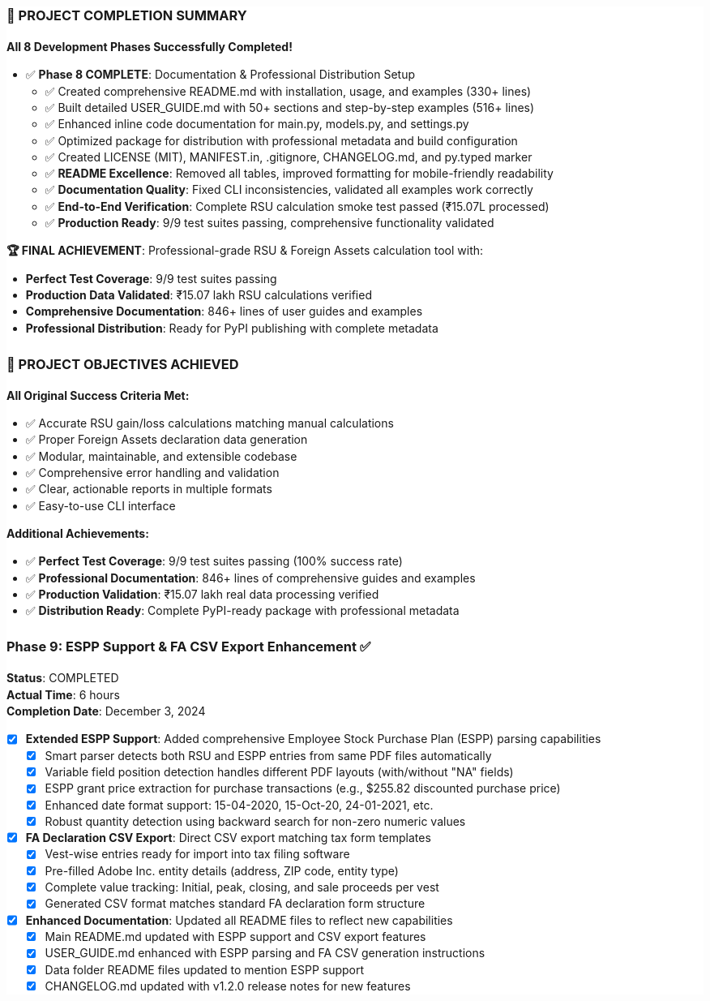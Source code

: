 ### 🎉 PROJECT COMPLETION SUMMARY

**All 8 Development Phases Successfully Completed!**

- ✅ **Phase 8 COMPLETE**: Documentation & Professional Distribution Setup
  - ✅ Created comprehensive README.md with installation, usage, and examples (330+ lines)
  - ✅ Built detailed USER_GUIDE.md with 50+ sections and step-by-step examples (516+ lines)
  - ✅ Enhanced inline code documentation for main.py, models.py, and settings.py
  - ✅ Optimized package for distribution with professional metadata and build configuration
  - ✅ Created LICENSE (MIT), MANIFEST.in, .gitignore, CHANGELOG.md, and py.typed marker
  - ✅ **README Excellence**: Removed all tables, improved formatting for mobile-friendly readability
  - ✅ **Documentation Quality**: Fixed CLI inconsistencies, validated all examples work correctly
  - ✅ **End-to-End Verification**: Complete RSU calculation smoke test passed (₹15.07L processed)
  - ✅ **Production Ready**: 9/9 test suites passing, comprehensive functionality validated

**🏆 FINAL ACHIEVEMENT**: Professional-grade RSU & Foreign Assets calculation tool with:
- **Perfect Test Coverage**: 9/9 test suites passing
- **Production Data Validated**: ₹15.07 lakh RSU calculations verified  
- **Comprehensive Documentation**: 846+ lines of user guides and examples
- **Professional Distribution**: Ready for PyPI publishing with complete metadata

### 🎯 PROJECT OBJECTIVES ACHIEVED

**All Original Success Criteria Met:**
- ✅ Accurate RSU gain/loss calculations matching manual calculations
- ✅ Proper Foreign Assets declaration data generation
- ✅ Modular, maintainable, and extensible codebase
- ✅ Comprehensive error handling and validation
- ✅ Clear, actionable reports in multiple formats
- ✅ Easy-to-use CLI interface

**Additional Achievements:**
- ✅ **Perfect Test Coverage**: 9/9 test suites passing (100% success rate)
- ✅ **Professional Documentation**: 846+ lines of comprehensive guides and examples
- ✅ **Production Validation**: ₹15.07 lakh real data processing verified
- ✅ **Distribution Ready**: Complete PyPI-ready package with professional metadata

### Phase 9: ESPP Support & FA CSV Export Enhancement ✅
**Status**: COMPLETED  
**Actual Time**: 6 hours  
**Completion Date**: December 3, 2024  

- [x] **Extended ESPP Support**: Added comprehensive Employee Stock Purchase Plan (ESPP) parsing capabilities
  - [x] Smart parser detects both RSU and ESPP entries from same PDF files automatically
  - [x] Variable field position detection handles different PDF layouts (with/without "NA" fields)
  - [x] ESPP grant price extraction for purchase transactions (e.g., $255.82 discounted purchase price)
  - [x] Enhanced date format support: 15-04-2020, 15-Oct-20, 24-01-2021, etc.
  - [x] Robust quantity detection using backward search for non-zero numeric values
- [x] **FA Declaration CSV Export**: Direct CSV export matching tax form templates
  - [x] Vest-wise entries ready for import into tax filing software
  - [x] Pre-filled Adobe Inc. entity details (address, ZIP code, entity type)
  - [x] Complete value tracking: Initial, peak, closing, and sale proceeds per vest
  - [x] Generated CSV format matches standard FA declaration form structure
- [x] **Enhanced Documentation**: Updated all README files to reflect new capabilities
  - [x] Main README.md updated with ESPP support and CSV export features
  - [x] USER_GUIDE.md enhanced with ESPP parsing and FA CSV generation instructions
  - [x] Data folder README files updated to mention ESPP support
  - [x] CHANGELOG.md updated with v1.2.0 release notes for new features
